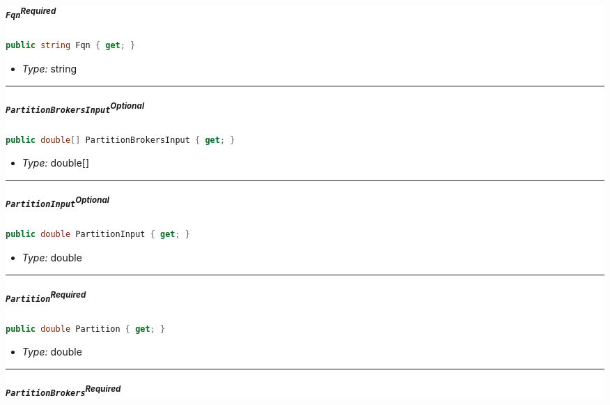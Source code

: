##### `Fqn`<sup>Required</sup> <a name="Fqn" id="@cdktf/provider-opentelekomcloud.dmsReassignPartitionsV2.DmsReassignPartitionsV2ReassignmentsAssignmentsOutputReference.property.fqn"></a>

```csharp
public string Fqn { get; }
```

- *Type:* string

---

##### `PartitionBrokersInput`<sup>Optional</sup> <a name="PartitionBrokersInput" id="@cdktf/provider-opentelekomcloud.dmsReassignPartitionsV2.DmsReassignPartitionsV2ReassignmentsAssignmentsOutputReference.property.partitionBrokersInput"></a>

```csharp
public double[] PartitionBrokersInput { get; }
```

- *Type:* double[]

---

##### `PartitionInput`<sup>Optional</sup> <a name="PartitionInput" id="@cdktf/provider-opentelekomcloud.dmsReassignPartitionsV2.DmsReassignPartitionsV2ReassignmentsAssignmentsOutputReference.property.partitionInput"></a>

```csharp
public double PartitionInput { get; }
```

- *Type:* double

---

##### `Partition`<sup>Required</sup> <a name="Partition" id="@cdktf/provider-opentelekomcloud.dmsReassignPartitionsV2.DmsReassignPartitionsV2ReassignmentsAssignmentsOutputReference.property.partition"></a>

```csharp
public double Partition { get; }
```

- *Type:* double

---

##### `PartitionBrokers`<sup>Required</sup> <a name="PartitionBrokers" id="@cdktf/provider-opentelekomcloud.dmsReassignPartitionsV2.DmsReassignPartitionsV2ReassignmentsAssignmentsOutputReference.property.partitionBrokers"></a>
